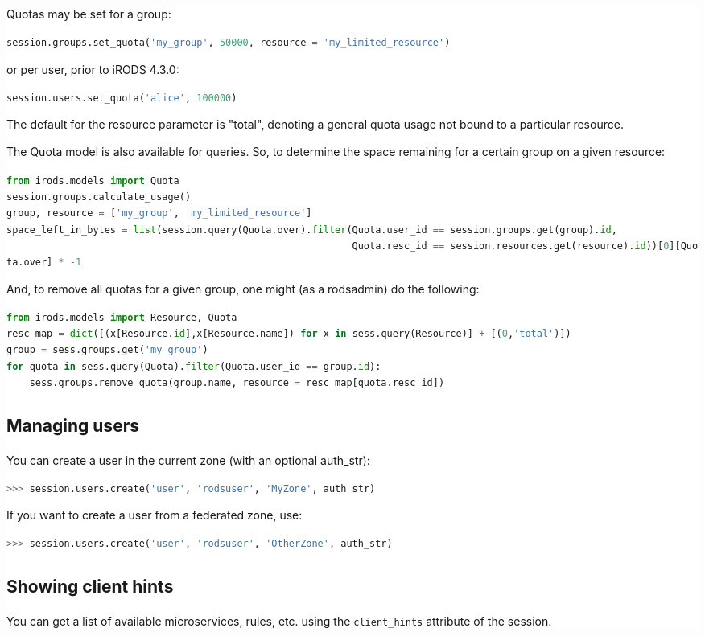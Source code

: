 Quotas may be set for a group:

```python
session.groups.set_quota('my_group', 50000, resource = 'my_limited_resource')
```

or per user, prior to iRODS 4.3.0:

```python
session.users.set_quota('alice', 100000)
```

The default for the resource parameter is "total", denoting a general
quota usage not bound to a particular resource.

The Quota model is also available for queries. So, to determine the
space remaining for a certain group on a given resource:

```python
from irods.models import Quota
session.groups.calculate_usage()
group, resource = ['my_group', 'my_limited_resource']
space_left_in_bytes = list(session.query(Quota.over).filter(Quota.user_id == session.groups.get(group).id,
                                                            Quota.resc_id == session.resources.get(resource).id))[0][Quota.over] * -1
```

And, to remove all quotas for a given group, one might (as a rodsadmin)
do the following:

```python
from irods.models import Resource, Quota
resc_map = dict([(x[Resource.id],x[Resource.name]) for x in sess.query(Resource)] + [(0,'total')])
group = sess.groups.get('my_group')
for quota in sess.query(Quota).filter(Quota.user_id == group.id):
    sess.groups.remove_quota(group.name, resource = resc_map[quota.resc_id])
```

Managing users
--------------

You can create a user in the current zone (with an optional auth_str):

```python
>>> session.users.create('user', 'rodsuser', 'MyZone', auth_str)
```

If you want to create a user from a federated zone, use:

```python
>>> session.users.create('user', 'rodsuser', 'OtherZone', auth_str)
```

Showing client hints
--------------------

You can get a list of available microservices, rules, etc. using the `client_hints`
attribute of the session.
